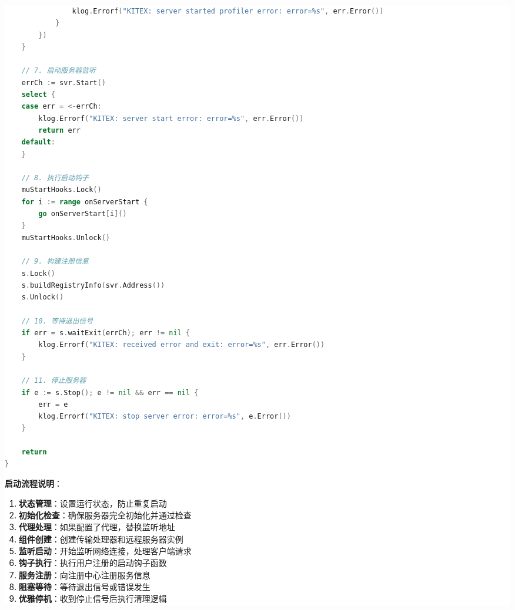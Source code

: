 ```go
                klog.Errorf("KITEX: server started profiler error: error=%s", err.Error())
            }
        })
    }
    
    // 7. 启动服务器监听
    errCh := svr.Start()
    select {
    case err = <-errCh:
        klog.Errorf("KITEX: server start error: error=%s", err.Error())
        return err
    default:
    }
    
    // 8. 执行启动钩子
    muStartHooks.Lock()
    for i := range onServerStart {
        go onServerStart[i]()
    }
    muStartHooks.Unlock()
    
    // 9. 构建注册信息
    s.Lock()
    s.buildRegistryInfo(svr.Address())
    s.Unlock()
    
    // 10. 等待退出信号
    if err = s.waitExit(errCh); err != nil {
        klog.Errorf("KITEX: received error and exit: error=%s", err.Error())
    }
    
    // 11. 停止服务器
    if e := s.Stop(); e != nil && err == nil {
        err = e
        klog.Errorf("KITEX: stop server error: error=%s", e.Error())
    }
    
    return
}
```

**启动流程说明**：

1. **状态管理**：设置运行状态，防止重复启动
2. **初始化检查**：确保服务器完全初始化并通过检查
3. **代理处理**：如果配置了代理，替换监听地址
4. **组件创建**：创建传输处理器和远程服务器实例
5. **监听启动**：开始监听网络连接，处理客户端请求
6. **钩子执行**：执行用户注册的启动钩子函数
7. **服务注册**：向注册中心注册服务信息
8. **阻塞等待**：等待退出信号或错误发生
9. **优雅停机**：收到停止信号后执行清理逻辑
